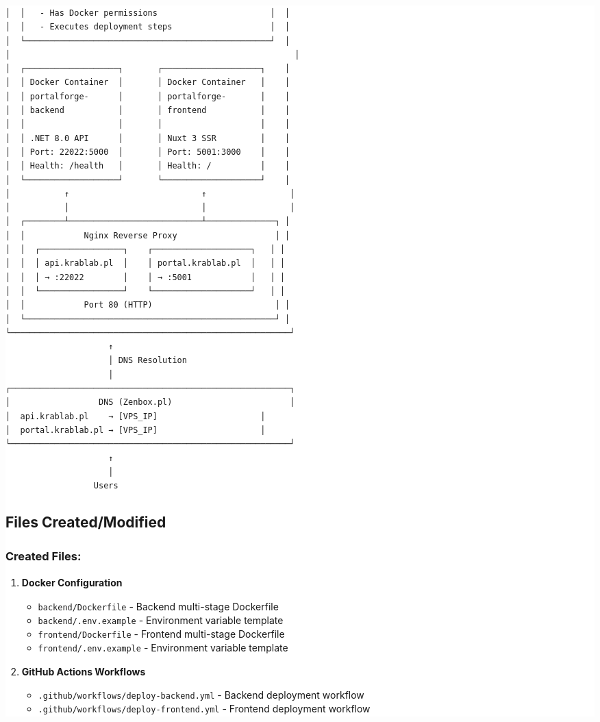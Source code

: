 ```
│  │   - Has Docker permissions                       │  │
│  │   - Executes deployment steps                    │  │
│  └──────────────────────────────────────────────────┘  │
│                                                          │
│  ┌───────────────────┐       ┌────────────────────┐    │
│  │ Docker Container  │       │ Docker Container   │    │
│  │ portalforge-      │       │ portalforge-       │    │
│  │ backend           │       │ frontend           │    │
│  │                   │       │                    │    │
│  │ .NET 8.0 API      │       │ Nuxt 3 SSR         │    │
│  │ Port: 22022:5000  │       │ Port: 5001:3000    │    │
│  │ Health: /health   │       │ Health: /          │    │
│  └───────────────────┘       └────────────────────┘    │
│           ↑                           ↑                 │
│           │                           │                 │
│  ┌────────┴───────────────────────────┴──────────────┐ │
│  │            Nginx Reverse Proxy                    │ │
│  │  ┌─────────────────┐    ┌────────────────────┐   │ │
│  │  │ api.krablab.pl  │    │ portal.krablab.pl  │   │ │
│  │  │ → :22022        │    │ → :5001            │   │ │
│  │  └─────────────────┘    └────────────────────┘   │ │
│  │            Port 80 (HTTP)                         │ │
│  └───────────────────────────────────────────────────┘ │
└─────────────────────────────────────────────────────────┘
                     ↑
                     │ DNS Resolution
                     │
┌─────────────────────────────────────────────────────────┐
│                  DNS (Zenbox.pl)                        │
│  api.krablab.pl    → [VPS_IP]                     │
│  portal.krablab.pl → [VPS_IP]                     │
└─────────────────────────────────────────────────────────┘
                     ↑
                     │
                  Users
```

## Files Created/Modified

### Created Files:
1. **Docker Configuration**
   - `backend/Dockerfile` - Backend multi-stage Dockerfile
   - `backend/.env.example` - Environment variable template
   - `frontend/Dockerfile` - Frontend multi-stage Dockerfile
   - `frontend/.env.example` - Environment variable template

2. **GitHub Actions Workflows**
   - `.github/workflows/deploy-backend.yml` - Backend deployment workflow
   - `.github/workflows/deploy-frontend.yml` - Frontend deployment workflow
